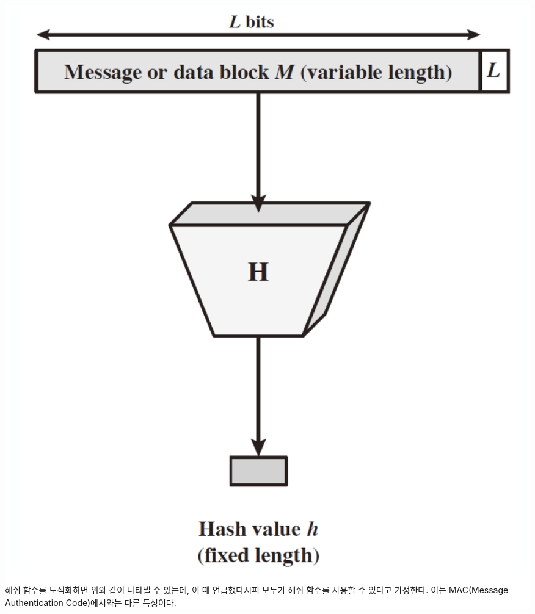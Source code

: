 ![cryptographic hash function](/assets/images/2019-12-02---cryptographic-hash-functions/image1.png)

해쉬 함수를 도식화하면 위와 같이 나타낼 수 있는데, 이 때 언급했다시피 모두가 해쉬 함수를 사용할 수 있다고 가정한다. 이는 MAC(Message Authentication Code)에서와는 다른 특성이다.
